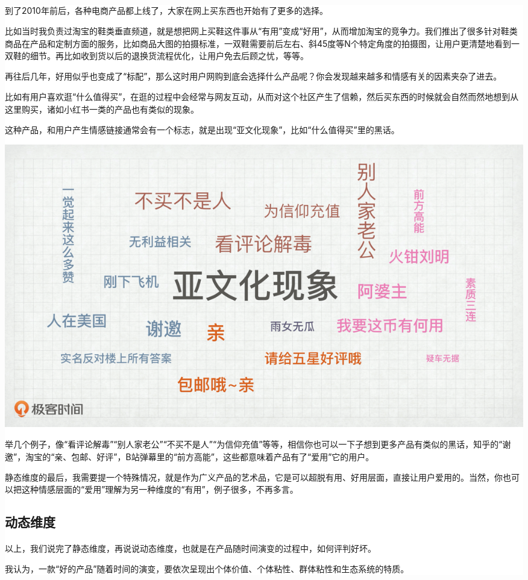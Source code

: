 到了2010年前后，各种电商产品都上线了，大家在网上买东西也开始有了更多的选择。

比如当时我负责过淘宝的鞋类垂直频道，就是想把网上买鞋这件事从“有用”变成“好用”，从而增加淘宝的竞争力。我们推出了很多针对鞋类商品在产品和定制方面的服务，比如商品大图的拍摄标准，一双鞋需要前后左右、斜45度等N个特定角度的拍摄图，让用户更清楚地看到一双鞋的细节。再比如收到货以后的退换货流程优化，让用户免去后顾之忧，等等。

再往后几年，好用似乎也变成了“标配”，那么这时用户网购到底会选择什么产品呢？你会发现越来越多和情感有关的因素夹杂了进去。

比如有用户喜欢逛“什么值得买”，在逛的过程中会经常与网友互动，从而对这个社区产生了信赖，然后买东西的时候就会自然而然地想到从这里购买，诸如小红书一类的产品也有类似的现象。

这种产品，和用户产生情感链接通常会有一个标志，就是出现“亚文化现象”，比如“什么值得买”里的黑话。

![](./httpsstatic001geekbangorgresourceimage05840589079f9c3166ab8e635b5056867284.png)

举几个例子，像“看评论解毒”“别人家老公”“不买不是人”“为信仰充值”等等，相信你也可以一下子想到更多产品有类似的黑话，知乎的“谢邀”，淘宝的“亲、包邮、好评”，B站弹幕里的“前方高能”，这些都意味着产品有了“爱用”它的用户。

静态维度的最后，我需要提一个特殊情况，就是作为广义产品的艺术品，它是可以超脱有用、好用层面，直接让用户爱用的。当然，你也可以把这种情感层面的“爱用”理解为另一种维度的“有用”，例子很多，不再多言。

## 动态维度

以上，我们说完了静态维度，再说说动态维度，也就是在产品随时间演变的过程中，如何评判好坏。

我认为，一款“好的产品”随着时间的演变，要依次呈现出个体价值、个体粘性、群体粘性和生态系统的特质。

